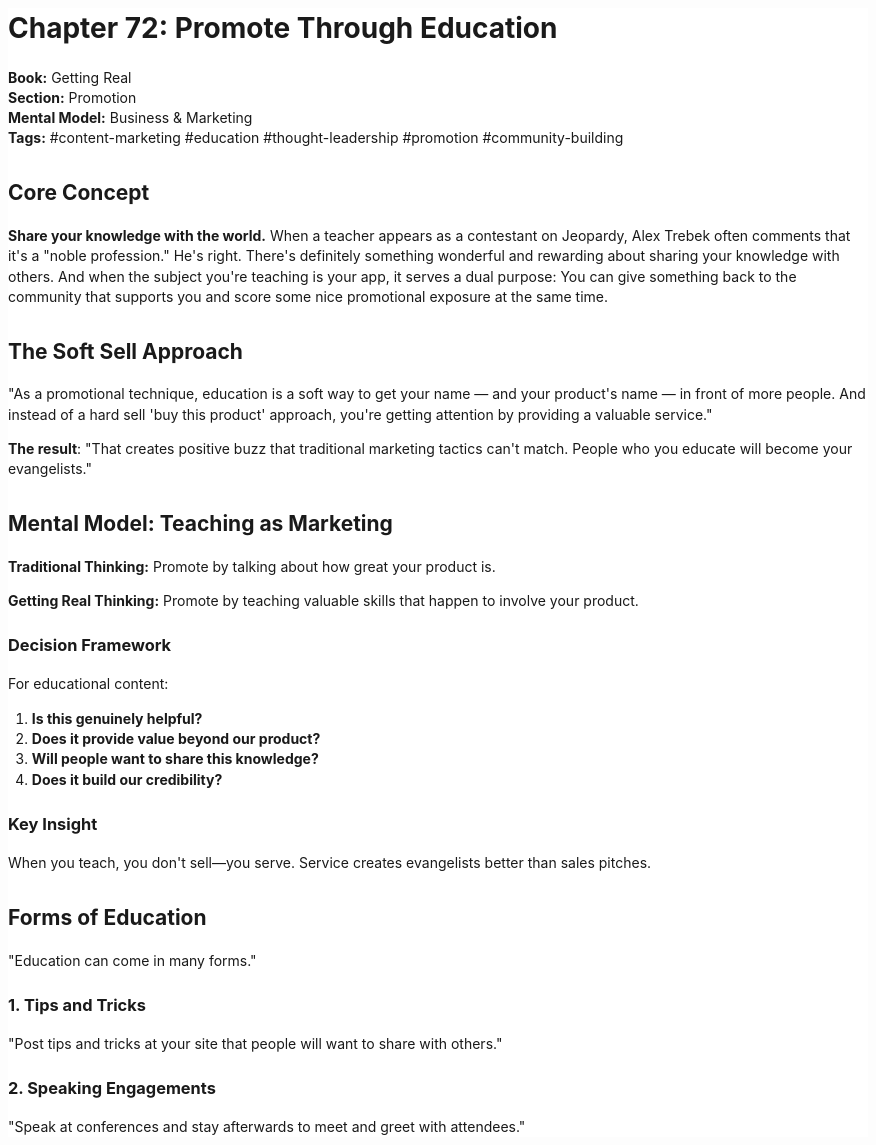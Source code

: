# Chapter 72: Promote Through Education

**Book:** Getting Real  
**Section:** Promotion  
**Mental Model:** Business & Marketing  
**Tags:** #content-marketing #education #thought-leadership #promotion #community-building

## Core Concept

**Share your knowledge with the world.** When a teacher appears as a contestant on Jeopardy, Alex Trebek often comments that it's a "noble profession." He's right. There's definitely something wonderful and rewarding about sharing your knowledge with others. And when the subject you're teaching is your app, it serves a dual purpose: You can give something back to the community that supports you and score some nice promotional exposure at the same time.

## The Soft Sell Approach

"As a promotional technique, education is a soft way to get your name — and your product's name — in front of more people. And instead of a hard sell 'buy this product' approach, you're getting attention by providing a valuable service."

**The result**: "That creates positive buzz that traditional marketing tactics can't match. People who you educate will become your evangelists."

## Mental Model: Teaching as Marketing

**Traditional Thinking:** Promote by talking about how great your product is.

**Getting Real Thinking:** Promote by teaching valuable skills that happen to involve your product.

### Decision Framework

For educational content:
1. **Is this genuinely helpful?**
2. **Does it provide value beyond our product?**
3. **Will people want to share this knowledge?**
4. **Does it build our credibility?**

### Key Insight

When you teach, you don't sell—you serve. Service creates evangelists better than sales pitches.

## Forms of Education

"Education can come in many forms."

### 1. Tips and Tricks
"Post tips and tricks at your site that people will want to share with others."

### 2. Speaking Engagements
"Speak at conferences and stay afterwards to meet and greet with attendees."
